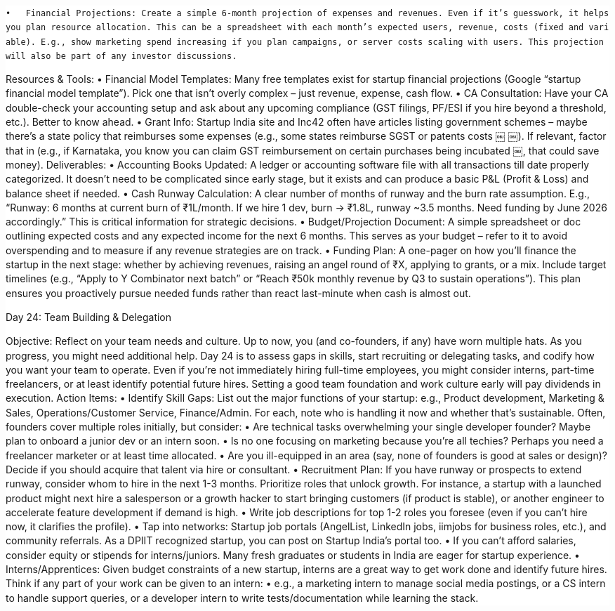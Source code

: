 	•	Financial Projections: Create a simple 6-month projection of expenses and revenues. Even if it’s guesswork, it helps you plan resource allocation. This can be a spreadsheet with each month’s expected users, revenue, costs (fixed and variable). E.g., show marketing spend increasing if you plan campaigns, or server costs scaling with users. This projection will also be part of any investor discussions.
Resources & Tools:
	•	Financial Model Templates: Many free templates exist for startup financial projections (Google “startup financial model template”). Pick one that isn’t overly complex – just revenue, expense, cash flow.
	•	CA Consultation: Have your CA double-check your accounting setup and ask about any upcoming compliance (GST filings, PF/ESI if you hire beyond a threshold, etc.). Better to know ahead.
	•	Grant Info: Startup India site and Inc42 often have articles listing government schemes – maybe there’s a state policy that reimburses some expenses (e.g., some states reimburse SGST or patents costs ￼ ￼). If relevant, factor that in (e.g., if Karnataka, you know you can claim GST reimbursement on certain purchases being incubated ￼, that could save money).
Deliverables:
	•	Accounting Books Updated: A ledger or accounting software file with all transactions till date properly categorized. It doesn’t need to be complicated since early stage, but it exists and can produce a basic P&L (Profit & Loss) and balance sheet if needed.
	•	Cash Runway Calculation: A clear number of months of runway and the burn rate assumption. E.g., “Runway: 6 months at current burn of ₹1L/month. If we hire 1 dev, burn -> ₹1.8L, runway ~3.5 months. Need funding by June 2026 accordingly.” This is critical information for strategic decisions.
	•	Budget/Projection Document: A simple spreadsheet or doc outlining expected costs and any expected income for the next 6 months. This serves as your budget – refer to it to avoid overspending and to measure if any revenue strategies are on track.
	•	Funding Plan: A one-pager on how you’ll finance the startup in the next stage: whether by achieving revenues, raising an angel round of ₹X, applying to grants, or a mix. Include target timelines (e.g., “Apply to Y Combinator next batch” or “Reach ₹50k monthly revenue by Q3 to sustain operations”). This plan ensures you proactively pursue needed funds rather than react last-minute when cash is almost out.

Day 24: Team Building & Delegation

Objective: Reflect on your team needs and culture. Up to now, you (and co-founders, if any) have worn multiple hats. As you progress, you might need additional help. Day 24 is to assess gaps in skills, start recruiting or delegating tasks, and codify how you want your team to operate. Even if you’re not immediately hiring full-time employees, you might consider interns, part-time freelancers, or at least identify potential future hires. Setting a good team foundation and work culture early will pay dividends in execution.
Action Items:
	•	Identify Skill Gaps: List out the major functions of your startup: e.g., Product development, Marketing & Sales, Operations/Customer Service, Finance/Admin. For each, note who is handling it now and whether that’s sustainable. Often, founders cover multiple roles initially, but consider:
	•	Are technical tasks overwhelming your single developer founder? Maybe plan to onboard a junior dev or an intern soon.
	•	Is no one focusing on marketing because you’re all techies? Perhaps you need a freelancer marketer or at least time allocated.
	•	Are you ill-equipped in an area (say, none of founders is good at sales or design)? Decide if you should acquire that talent via hire or consultant.
	•	Recruitment Plan: If you have runway or prospects to extend runway, consider whom to hire in the next 1-3 months. Prioritize roles that unlock growth. For instance, a startup with a launched product might next hire a salesperson or a growth hacker to start bringing customers (if product is stable), or another engineer to accelerate feature development if demand is high.
	•	Write job descriptions for top 1-2 roles you foresee (even if you can’t hire now, it clarifies the profile).
	•	Tap into networks: Startup job portals (AngelList, LinkedIn jobs, iimjobs for business roles, etc.), and community referrals. As a DPIIT recognized startup, you can post on Startup India’s portal too.
	•	If you can’t afford salaries, consider equity or stipends for interns/juniors. Many fresh graduates or students in India are eager for startup experience.
	•	Interns/Apprentices: Given budget constraints of a new startup, interns are a great way to get work done and identify future hires. Think if any part of your work can be given to an intern:
	•	e.g., a marketing intern to manage social media postings, or a CS intern to handle support queries, or a developer intern to write tests/documentation while learning the stack.